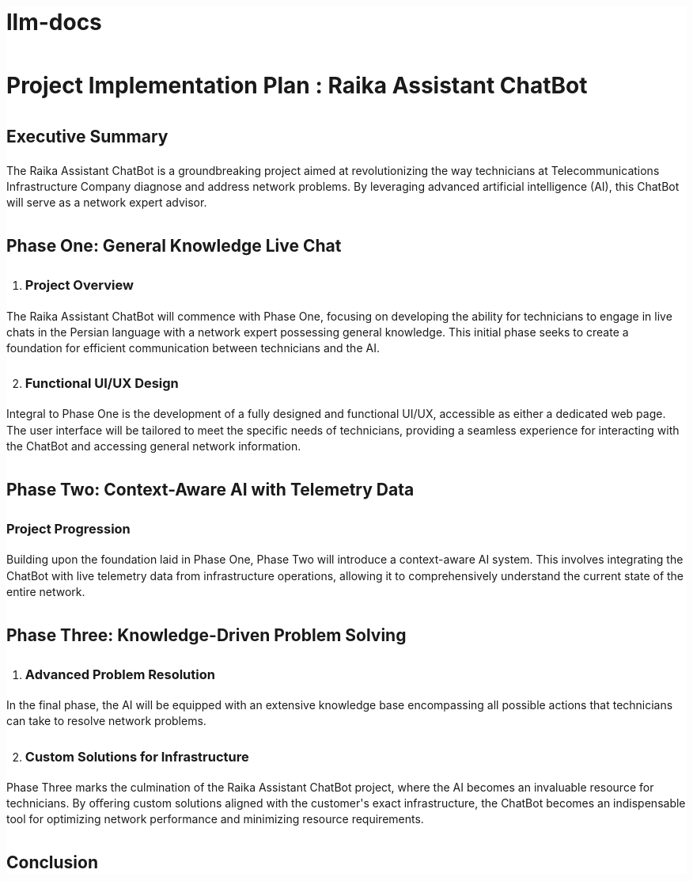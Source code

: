 # llm-docs

# Project Implementation Plan : Raika Assistant ChatBot

## **Executive Summary**

The Raika Assistant ChatBot is a groundbreaking project aimed at revolutionizing the way technicians at Telecommunications Infrastructure Company diagnose and address network problems. By leveraging advanced artificial intelligence (AI), this ChatBot will serve as a network expert advisor.

## **Phase One: General Knowledge Live Chat**

1. ### Project Overview

The Raika Assistant ChatBot will commence with Phase One, focusing on developing the ability for technicians to engage in live chats in the Persian language with a network expert possessing general knowledge. This initial phase seeks to create a foundation for efficient communication between technicians and the AI.

2. ### Functional UI/UX Design

Integral to Phase One is the development of a fully designed and functional UI/UX, accessible as either a dedicated web page. The user interface will be tailored to meet the specific needs of technicians, providing a seamless experience for interacting with the ChatBot and accessing general network information.

## **Phase Two: Context-Aware AI with Telemetry Data**

### Project Progression

Building upon the foundation laid in Phase One, Phase Two will introduce a context-aware AI system. This involves integrating the ChatBot with live telemetry data from infrastructure operations, allowing it to comprehensively understand the current state of the entire network.

## **Phase Three: Knowledge-Driven Problem Solving**

1. ### Advanced Problem Resolution

In the final phase, the AI will be equipped with an extensive knowledge base encompassing all possible actions that technicians can take to resolve network problems.

2. ### Custom Solutions for Infrastructure

Phase Three marks the culmination of the Raika Assistant ChatBot project, where the AI becomes an invaluable resource for technicians. By oﬀering custom solutions aligned with the customer's exact infrastructure, the ChatBot becomes an indispensable tool for optimizing network performance and minimizing resource requirements.

## **Conclusion**
